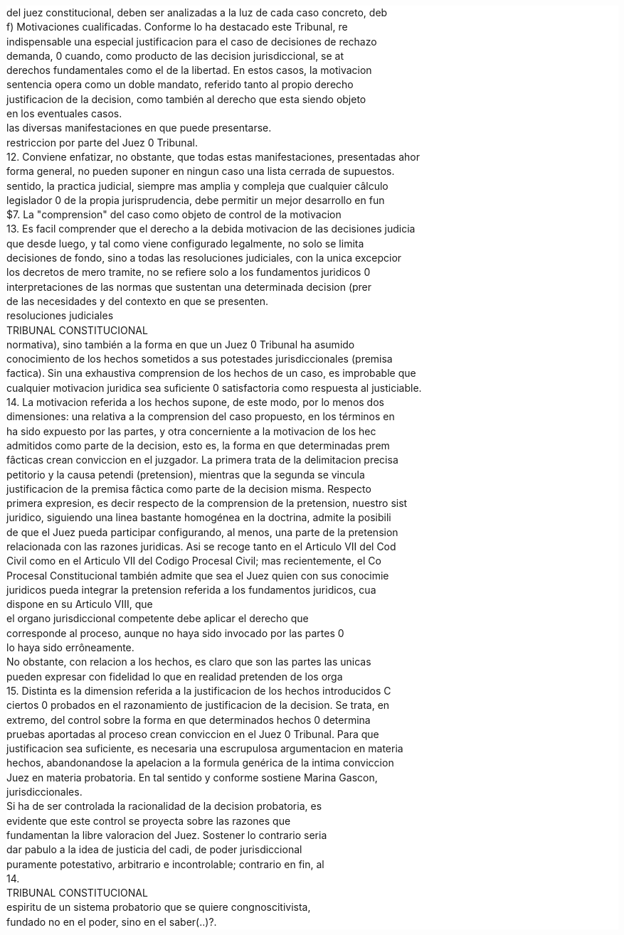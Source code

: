 del juez constitucional, deben ser analizadas a la luz de cada caso concreto, deb  
f) Motivaciones cualificadas. Conforme lo ha destacado este Tribunal, re  
indispensable una especial justificacion para el caso de decisiones de rechazo  
demanda, 0 cuando, como producto de las decision jurisdiccional, se at  
derechos fundamentales como el de la libertad. En estos casos, la motivacion  
sentencia opera como un doble mandato, referido tanto al propio derecho  
justificacion de la decision, como también al derecho que esta siendo objeto  
en los eventuales casos.  
las diversas manifestaciones en que puede presentarse.  
restriccion por parte del Juez 0 Tribunal.  
12. Conviene enfatizar, no obstante, que todas estas manifestaciones, presentadas ahor  
forma general, no pueden suponer en ningun caso una lista cerrada de supuestos.  
sentido, la practica judicial, siempre mas amplia y compleja que cualquier câlculo  
legislador 0 de la propia jurisprudencia, debe permitir un mejor desarrollo en fun  
$7. La "comprension" del caso como objeto de control de la motivacion  
13. Es facil comprender que el derecho a la debida motivacion de las decisiones judicia  
que desde luego, y tal como viene configurado legalmente, no solo se limita  
decisiones de fondo, sino a todas las resoluciones judiciales, con la unica excepcior  
los decretos de mero tramite, no se refiere solo a los fundamentos juridicos 0  
interpretaciones de las normas que sustentan una determinada decision (prer  
de las necesidades y del contexto en que se presenten.  
resoluciones judiciales  
TRIBUNAL CONSTITUCIONAL  
normativa), sino también a la forma en que un Juez 0 Tribunal ha asumido  
conocimiento de los hechos sometidos a sus potestades jurisdiccionales (premisa  
factica). Sin una exhaustiva comprension de los hechos de un caso, es improbable que  
cualquier motivacion juridica sea suficiente 0 satisfactoria como respuesta al justiciable.  
14. La motivacion referida a los hechos supone, de este modo, por lo menos dos  
dimensiones: una relativa a la comprension del caso propuesto, en los términos en  
ha sido expuesto por las partes, y otra concerniente a la motivacion de los hec  
admitidos como parte de la decision, esto es, la forma en que determinadas prem  
fâcticas crean conviccion en el juzgador. La primera trata de la delimitacion precisa  
petitorio y la causa petendi (pretension), mientras que la segunda se vincula  
justificacion de la premisa fâctica como parte de la decision misma. Respecto  
primera expresion, es decir respecto de la comprension de la pretension, nuestro sist  
juridico, siguiendo una linea bastante homogénea en la doctrina, admite la posibili  
de que el Juez pueda participar configurando, al menos, una parte de la pretension  
relacionada con las razones juridicas. Asi se recoge tanto en el Articulo VII del Cod  
Civil como en el Articulo VII del Codigo Procesal Civil; mas recientemente, el Co  
Procesal Constitucional también admite que sea el Juez quien con sus conocimie  
juridicos pueda integrar la pretension referida a los fundamentos juridicos, cua  
dispone en su Articulo VIII, que  
el organo jurisdiccional competente debe aplicar el derecho que  
corresponde al proceso, aunque no haya sido invocado por las partes 0  
lo haya sido errôneamente.  
No obstante, con relacion a los hechos, es claro que son las partes las unicas  
pueden expresar con fidelidad lo que en realidad pretenden de los orga  
15. Distinta es la dimension referida a la justificacion de los hechos introducidos C  
ciertos 0 probados en el razonamiento de justificacion de la decision. Se trata, en  
extremo, del control sobre la forma en que determinados hechos 0 determina  
pruebas aportadas al proceso crean conviccion en el Juez 0 Tribunal. Para que  
justificacion sea suficiente, es necesaria una escrupulosa argumentacion en materia  
hechos, abandonandose la apelacion a la formula genérica de la intima conviccion  
Juez en materia probatoria. En tal sentido y conforme sostiene Marina Gascon,  
jurisdiccionales.  
Si ha de ser controlada la racionalidad de la decision probatoria, es  
evidente que este control se proyecta sobre las razones que  
fundamentan la libre valoracion del Juez. Sostener lo contrario seria  
dar pabulo a la idea de justicia del cadi, de poder jurisdiccional  
puramente potestativo, arbitrario e incontrolable; contrario en fin, al  
14.  
TRIBUNAL CONSTITUCIONAL  
espiritu de un sistema probatorio que se quiere congnoscitivista,  
fundado no en el poder, sino en el saber(..)?.  